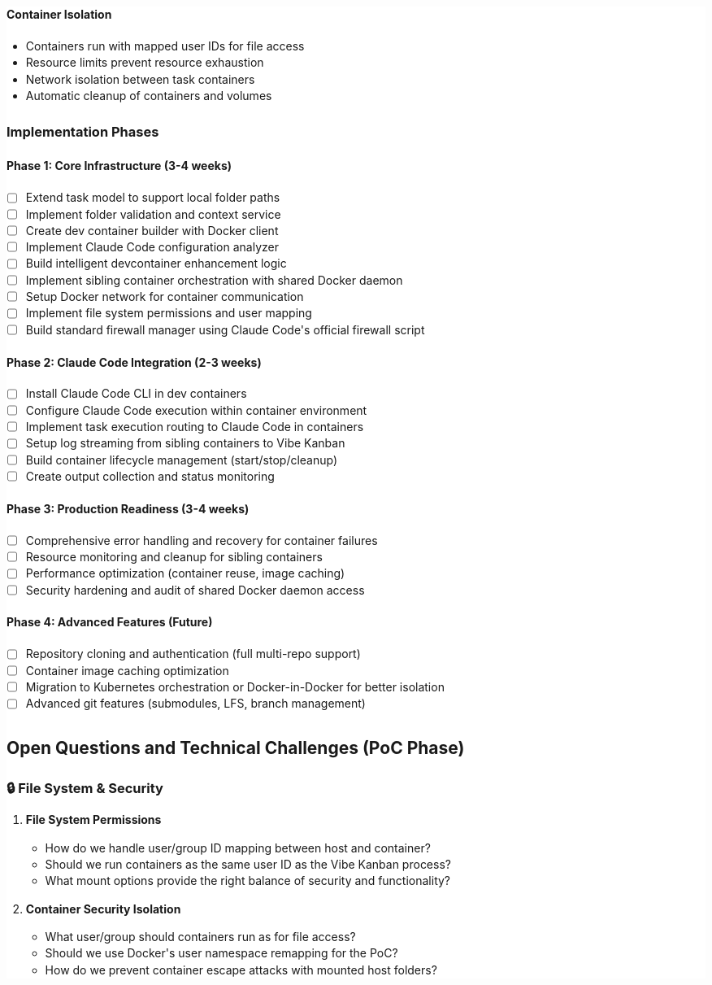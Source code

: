 #### Container Isolation
- Containers run with mapped user IDs for file access
- Resource limits prevent resource exhaustion
- Network isolation between task containers
- Automatic cleanup of containers and volumes

### Implementation Phases

#### Phase 1: Core Infrastructure (3-4 weeks)
- [ ] Extend task model to support local folder paths
- [ ] Implement folder validation and context service
- [ ] Create dev container builder with Docker client
- [ ] Implement Claude Code configuration analyzer
- [ ] Build intelligent devcontainer enhancement logic
- [ ] Implement sibling container orchestration with shared Docker daemon
- [ ] Setup Docker network for container communication
- [ ] Implement file system permissions and user mapping
- [ ] Build standard firewall manager using Claude Code's official firewall script

#### Phase 2: Claude Code Integration (2-3 weeks)
- [ ] Install Claude Code CLI in dev containers
- [ ] Configure Claude Code execution within container environment
- [ ] Implement task execution routing to Claude Code in containers
- [ ] Setup log streaming from sibling containers to Vibe Kanban
- [ ] Build container lifecycle management (start/stop/cleanup)
- [ ] Create output collection and status monitoring

#### Phase 3: Production Readiness (3-4 weeks)
- [ ] Comprehensive error handling and recovery for container failures
- [ ] Resource monitoring and cleanup for sibling containers
- [ ] Performance optimization (container reuse, image caching)
- [ ] Security hardening and audit of shared Docker daemon access

#### Phase 4: Advanced Features (Future)
- [ ] Repository cloning and authentication (full multi-repo support)
- [ ] Container image caching optimization
- [ ] Migration to Kubernetes orchestration or Docker-in-Docker for better isolation
- [ ] Advanced git features (submodules, LFS, branch management)

## Open Questions and Technical Challenges (PoC Phase)

### 🔒 File System & Security

1. **File System Permissions**
   - How do we handle user/group ID mapping between host and container?
   - Should we run containers as the same user ID as the Vibe Kanban process?
   - What mount options provide the right balance of security and functionality?

2. **Container Security Isolation**
   - What user/group should containers run as for file access?
   - Should we use Docker's user namespace remapping for the PoC?
   - How do we prevent container escape attacks with mounted host folders?
